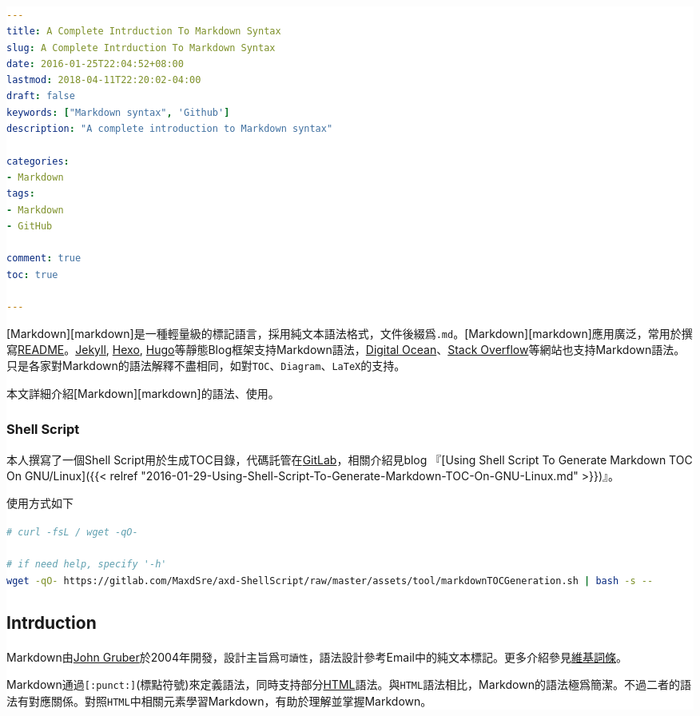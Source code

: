 ```yaml
---
title: A Complete Intrduction To Markdown Syntax
slug: A Complete Intrduction To Markdown Syntax
date: 2016-01-25T22:04:52+08:00
lastmod: 2018-04-11T22:20:02-04:00
draft: false
keywords: ["Markdown syntax", 'Github']
description: "A complete introduction to Markdown syntax"

categories:
- Markdown
tags:
- Markdown
- GitHub

comment: true
toc: true

---
```


[Markdown][markdown]是一種輕量級的標記語言，採用純文本語法格式，文件後綴爲`.md`。[Markdown][markdown]應用廣泛，常用於撰寫[README](https://en.wikipedia.org/wiki/README 'WikiPedia')。[Jekyll][jekyll], [Hexo][hexo], [Hugo][hugo]等靜態Blog框架支持Markdown語法，[Digital Ocean][digitalocean]、[Stack Overflow][stackoverflow]等網站也支持Markdown語法。只是各家對Markdown的語法解釋不盡相同，如對`TOC`、`Diagram`、`LaTeX`的支持。

本文詳細介紹[Markdown][markdown]的語法、使用。



### Shell Script
本人撰寫了一個Shell Script用於生成TOC目錄，代碼託管在[GitLab](https://gitlab.com/MaxdSre/axd-ShellScript/blob/master/assets/tool/markdownTOCGeneration.sh)，相關介紹見blog 『[Using Shell Script To Generate Markdown TOC On GNU/Linux]({{< relref "2016-01-29-Using-Shell-Script-To-Generate-Markdown-TOC-On-GNU-Linux.md" >}})』。

使用方式如下

```bash
# curl -fsL / wget -qO-

# if need help, specify '-h'
wget -qO- https://gitlab.com/MaxdSre/axd-ShellScript/raw/master/assets/tool/markdownTOCGeneration.sh | bash -s --
```



## Intrduction
Markdown由[John Gruber](https://en.wikipedia.org/wiki/John_Gruber 'WikiPedia')於2004年開發，設計主旨爲`可讀性`，語法設計參考Email中的純文本標記。更多介紹參見[維基詞條](https://en.wikipedia.org/wiki/Markdown 'Wikipedia')。

Markdown通過`[:punct:]`(標點符號)來定義語法，同時支持部分[HTML](https://html.spec.whatwg.org/multipage/ 'WHATWG')語法。與`HTML`語法相比，Markdown的語法極爲簡潔。不過二者的語法有對應關係。對照`HTML`中相關元素學習Markdown，有助於理解並掌握Markdown。


[github]: https://github.com "GitHub Official Site"
[github]: https://github.com 'GitHub Official Site'
[github]: https://github.com (GitHub Official Site)
[jekyll]: https://jekyllrb.com "Jekyll is a simple, blog-aware, static site generator"
[hexo]: https://hexo.io "A fast, simple & powerful blog framework"
[hugo]: https://gohugo.io "The world’s fastest framework for building websites"
[digitalocean]: https://www.digitalocean.com "Digital Ocean"
[stackoverflow]: https://stackoverflow.com "Stack Overflow"